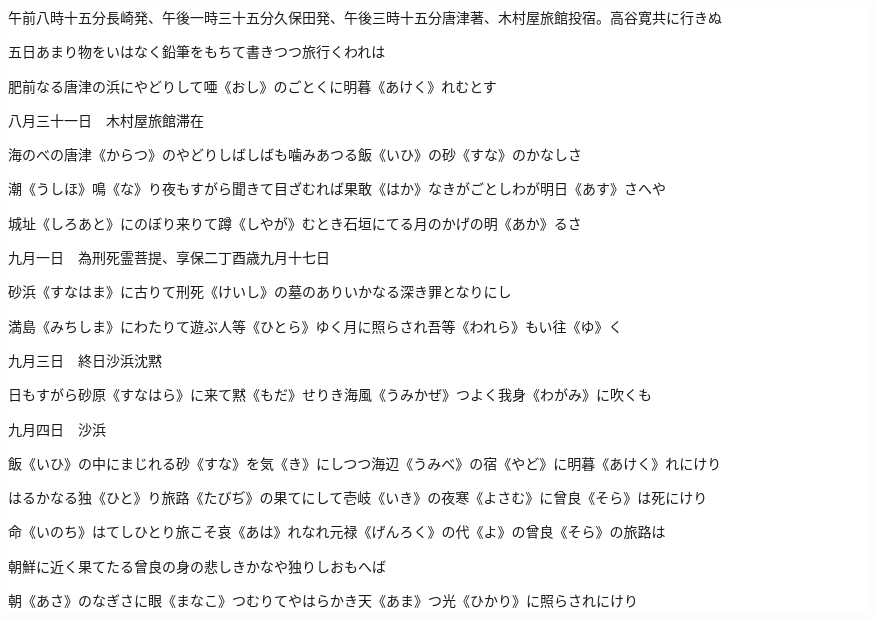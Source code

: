 



午前八時十五分長崎発、午後一時三十五分久保田発、午後三時十五分唐津著、木村屋旅館投宿。高谷寛共に行きぬ







五日あまり物をいはなく鉛筆をもちて書きつつ旅行くわれは



肥前なる唐津の浜にやどりして唖《おし》のごとくに明暮《あけく》れむとす



八月三十一日　木村屋旅館滞在



海のべの唐津《からつ》のやどりしばしばも噛みあつる飯《いひ》の砂《すな》のかなしさ



潮《うしほ》鳴《な》り夜もすがら聞きて目ざむれば果敢《はか》なきがごとしわが明日《あす》さへや



城址《しろあと》にのぼり来りて蹲《しやが》むとき石垣にてる月のかげの明《あか》るさ



九月一日　為刑死霊菩提、享保二丁酉歳九月十七日



砂浜《すなはま》に古りて刑死《けいし》の墓のありいかなる深き罪となりにし



満島《みちしま》にわたりて遊ぶ人等《ひとら》ゆく月に照らされ吾等《われら》もい往《ゆ》く



九月三日　終日沙浜沈黙



日もすがら砂原《すなはら》に来て黙《もだ》せりき海風《うみかぜ》つよく我身《わがみ》に吹くも



九月四日　沙浜



飯《いひ》の中にまじれる砂《すな》を気《き》にしつつ海辺《うみべ》の宿《やど》に明暮《あけく》れにけり



はるかなる独《ひと》り旅路《たびぢ》の果てにして壱岐《いき》の夜寒《よさむ》に曾良《そら》は死にけり



命《いのち》はてしひとり旅こそ哀《あは》れなれ元禄《げんろく》の代《よ》の曾良《そら》の旅路は



朝鮮に近く果てたる曾良の身の悲しきかなや独りしおもへば



朝《あさ》のなぎさに眼《まなこ》つむりてやはらかき天《あま》つ光《ひかり》に照らされにけり
